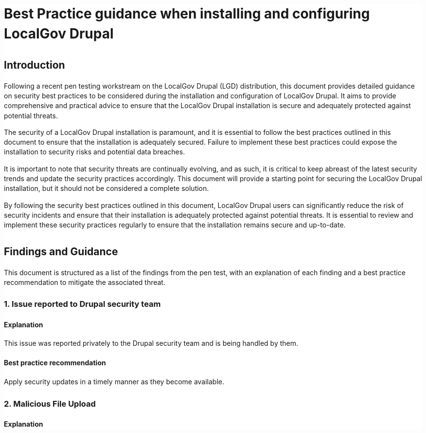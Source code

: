 # Best Practice guidance when installing and configuring LocalGov Drupal

## Introduction

Following a recent pen testing workstream on the LocalGov Drupal (LGD)
distribution, this document provides detailed guidance on security best
practices to be considered during the installation and configuration of
LocalGov Drupal. It aims to provide comprehensive and practical advice
to ensure that the LocalGov Drupal installation is secure and adequately
protected against potential threats.

The security of a LocalGov Drupal installation is paramount, and it is
essential to follow the best practices outlined in this document to
ensure that the installation is adequately secured. Failure to implement
these best practices could expose the installation to security risks and
potential data breaches.

It is important to note that security threats are continually evolving,
and as such, it is critical to keep abreast of the latest security
trends and update the security practices accordingly. This document will
provide a starting point for securing the LocalGov Drupal installation,
but it should not be considered a complete solution.

By following the security best practices outlined in this document,
LocalGov Drupal users can significantly reduce the risk of security
incidents and ensure that their installation is adequately protected
against potential threats. It is essential to review and implement these
security practices regularly to ensure that the installation remains
secure and up-to-date.

## Findings and Guidance

This document is structured as a list of the findings from the pen test,
with an explanation of each finding and a best practice recommendation to
mitigate the associated threat.

### 1. Issue reported to Drupal security team

#### Explanation

This issue was reported privately to the Drupal security team and is
being handled by them.

#### Best practice recommendation

Apply security updates in a timely manner as they become available.

### 2. Malicious File Upload

#### Explanation

